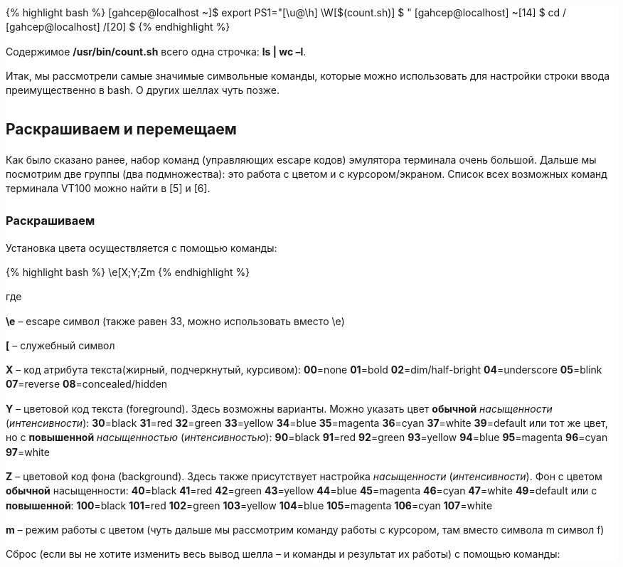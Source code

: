 {% highlight bash %}
[gahcep@localhost ~]$ export PS1="[\u@\h] \W[\$(count.sh)] \$ "
[gahcep@localhost] ~[14] $ cd /
[gahcep@localhost] /[20] $
{% endhighlight %}

Содержимое **/usr/bin/count.sh** всего одна строчка: **ls | wc –l**.

Итак, мы рассмотрели самые значимые символьные команды, которые можно использовать для настройки строки ввода преимущественно в bash. О других шеллах чуть позже.

## Раскрашиваем и перемещаем

Как было сказано ранее, набор команд (управляющих escape кодов) эмулятора терминала очень большой. Дальше мы посмотрим две группы (два подмножества): это работа с цветом и с курсором/экраном. Список всех возможных команд терминала VT100 можно найти в [5] и [6].

### Раскрашиваем

Установка цвета осуществляется с помощью команды:

{% highlight bash %}
\e[X;Y;Zm
{% endhighlight %}

где

**\e** – escape символ (также равен 33, можно использовать вместо \e)

**[** – служебный символ

**X** – код атрибута текста(жирный, подчеркнутый, курсивом):
**00**=none **01**=bold **02**=dim/half-bright **04**=underscore **05**=blink **07**=reverse **08**=concealed/hidden

**Y** – цветовой код текста (foreground). Здесь возможны варианты.
Можно указать цвет **обычной** *насыщенности* (*интенсивности*):
**30**=black **31**=red **32**=green **33**=yellow **34**=blue **35**=magenta **36**=cyan **37**=white **39**=default
или тот же цвет, но с **повышенной** *насыщенностью* (*интенсивностью*):
**90**=black **91**=red **92**=green **93**=yellow **94**=blue **95**=magenta **96**=cyan **97**=white

**Z** – цветовой код фона (background). Здесь также присутствует настройка *насыщенности* (*интенсивности*).
Фон с цветом **обычной** насыщенности:
**40**=black **41**=red **42**=green **43**=yellow **44**=blue **45**=magenta **46**=cyan **47**=white **49**=default
или с **повышенной**:
**100**=black **101**=red **102**=green **103**=yellow **104**=blue **105**=magenta **106**=cyan **107**=white

**m** – режим работы с цветом (чуть дальше мы рассмотрим команду работы с курсором, там вместо символа m символ f)

Сброс (если вы не хотите изменить весь вывод шелла – и команды и результат их работы) с помощью команды:

